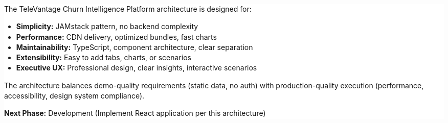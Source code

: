 The TeleVantage Churn Intelligence Platform architecture is designed for:
- **Simplicity:** JAMstack pattern, no backend complexity
- **Performance:** CDN delivery, optimized bundles, fast charts
- **Maintainability:** TypeScript, component architecture, clear separation
- **Extensibility:** Easy to add tabs, charts, or scenarios
- **Executive UX:** Professional design, clear insights, interactive scenarios

The architecture balances demo-quality requirements (static data, no auth) with production-quality execution (performance, accessibility, design system compliance).

**Next Phase:** Development (Implement React application per this architecture)
